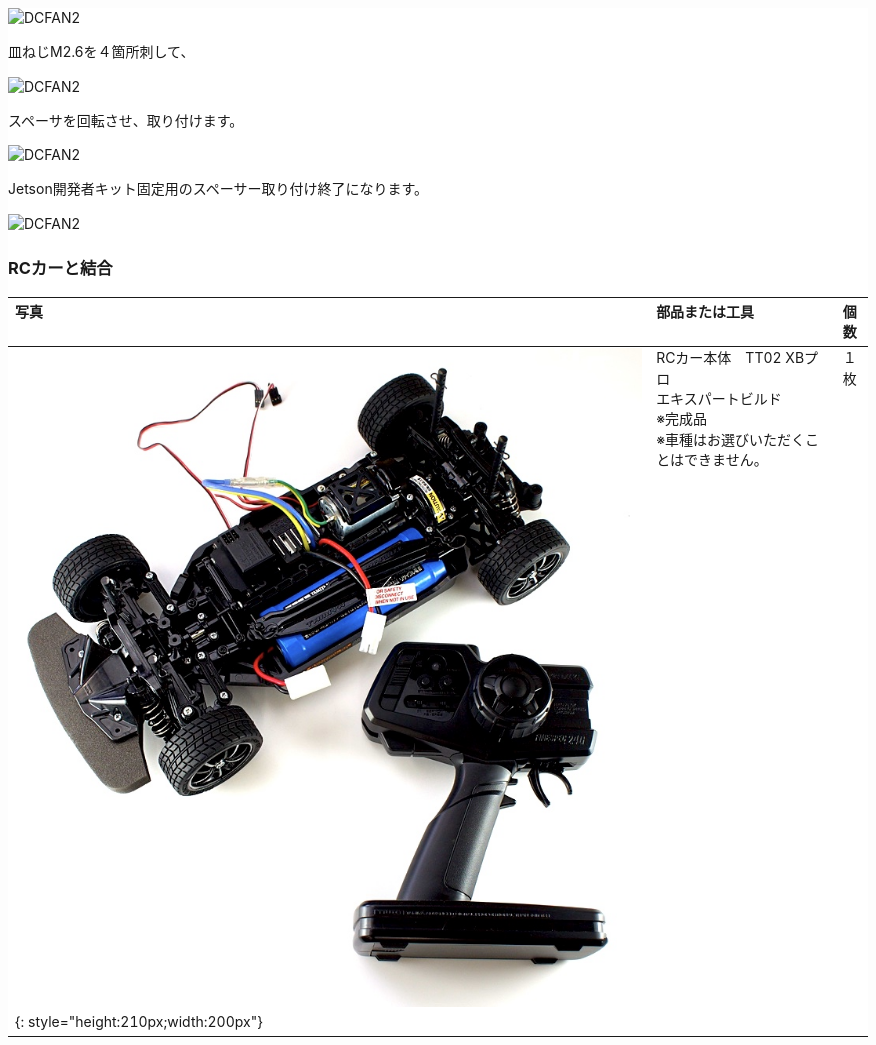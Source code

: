 ![DCFAN2](./../../img/img_carbon/C/upperpanelura.jpg)

皿ねじM2.6を４箇所刺して、　

![DCFAN2](./../../img/img_carbon/JetRacer_spacer_bottom.jpg)

スペーサを回転させ、取り付けます。

![DCFAN2](./../../img/img_carbon/C/JetsonNanoSpacerPut.jpg)

Jetson開発者キット固定用のスペーサー取り付け終了になります。

![DCFAN2](./../../img/img_carbon/JetRacer_spacer_top.jpg)


### RCカーと結合

|写真|部品または工具|個数|
|:--|:--|:--:|
|![TT-02](./../../img/img_bom/tt-02.jpg){: style="height:210px;width:200px"}|RCカー本体　TT02 XBプロ<br>エキスパートビルド<br>※完成品 <br>※車種はお選びいただくことはできません。|１枚|